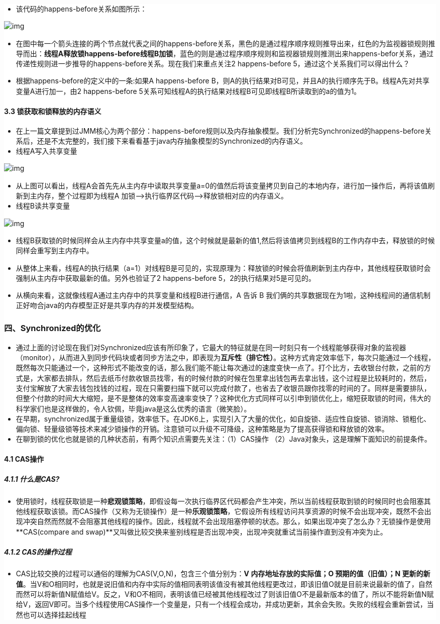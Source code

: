 * 该代码的happens-before关系如图所示：



![img](https:////upload-images.jianshu.io/upload_images/2615789-d025c6be230f72a2.png?imageMogr2/auto-orient/strip|imageView2/2/w/650/format/webp)

* 在图中每一个箭头连接的两个节点就代表之间的happens-before关系，黑色的是通过程序顺序规则推导出来，红色的为监视器锁规则推导而出：**线程A释放锁happens-before线程B加锁**，蓝色的则是通过程序顺序规则和监视器锁规则推测出来happens-befor关系，通过传递性规则进一步推导的happens-before关系。现在我们来重点关注2 happens-before 5，通过这个关系我们可以得出什么？

* 根据happens-before的定义中的一条:如果A happens-before B，则A的执行结果对B可见，并且A的执行顺序先于B。线程A先对共享变量A进行加一，由2 happens-before 5关系可知线程A的执行结果对线程B可见即线程B所读取到的a的值为1。

#### 3.3 锁获取和锁释放的内存语义

* 在上一篇文章提到过JMM核心为两个部分：happens-before规则以及内存抽象模型。我们分析完Synchronized的happens-before关系后，还是不太完整的，我们接下来看看基于java内存抽象模型的Synchronized的内存语义。
* 线程A写入共享变量

![img](https:////upload-images.jianshu.io/upload_images/2615789-8faace4c9e651d6e.png?imageMogr2/auto-orient/strip|imageView2/2/w/557/format/webp)

* 从上图可以看出，线程A会首先先从主内存中读取共享变量a=0的值然后将该变量拷贝到自己的本地内存，进行加一操作后，再将该值刷新到主内存，整个过程即为线程A 加锁-->执行临界区代码-->释放锁相对应的内存语义。
* 线程B读共享变量

![img](https:////upload-images.jianshu.io/upload_images/2615789-540462b1425e38d4.png?imageMogr2/auto-orient/strip|imageView2/2/w/564/format/webp)

* 线程B获取锁的时候同样会从主内存中共享变量a的值，这个时候就是最新的值1,然后将该值拷贝到线程B的工作内存中去，释放锁的时候同样会重写到主内存中。

* 从整体上来看，线程A的执行结果（a=1）对线程B是可见的，实现原理为：释放锁的时候会将值刷新到主内存中，其他线程获取锁时会强制从主内存中获取最新的值。另外也验证了2 happens-before 5，2的执行结果对5是可见的。

* 从横向来看，这就像线程A通过主内存中的共享变量和线程B进行通信，A 告诉 B 我们俩的共享数据现在为1啦，这种线程间的通信机制正好吻合java的内存模型正好是共享内存的并发模型结构。

### 四、Synchronized的优化

* 通过上面的讨论现在我们对Synchronized应该有所印象了，它最大的特征就是在同一时刻只有一个线程能够获得对象的监视器（monitor），从而进入到同步代码块或者同步方法之中，即表现为**互斥性（排它性）**。这种方式肯定效率低下，每次只能通过一个线程，既然每次只能通过一个，这种形式不能改变的话，那么我们能不能让每次通过的速度变快一点了。打个比方，去收银台付款，之前的方式是，大家都去排队，然后去纸币付款收银员找零，有的时候付款的时候在包里拿出钱包再去拿出钱，这个过程是比较耗时的，然后，支付宝解放了大家去钱包找钱的过程，现在只需要扫描下就可以完成付款了，也省去了收银员跟你找零的时间的了。同样是需要排队，但整个付款的时间大大缩短，是不是整体的效率变高速率变快了？这种优化方式同样可以引申到锁优化上，缩短获取锁的时间，伟大的科学家们也是这样做的，令人钦佩，毕竟java是这么优秀的语言（微笑脸）。
* 在早期，synchronized属于重量级锁，效率低下。在JDK6上，实现引入了大量的优化，如自旋锁、适应性自旋锁、锁消除、锁粗化、偏向锁、轻量级锁等技术来减少锁操作的开销。注意锁可以升级不可降级，这种策略是为了提高获得锁和释放锁的效率。
* 在聊到锁的优化也就是锁的几种状态前，有两个知识点需要先关注：（1）CAS操作 （2）Java对象头，这是理解下面知识的前提条件。

#### 4.1 CAS操作

##### 4.1.1 什么是CAS?

* 使用锁时，线程获取锁是一种**悲观锁策略**，即假设每一次执行临界区代码都会产生冲突，所以当前线程获取到锁的时候同时也会阻塞其他线程获取该锁。而CAS操作（又称为无锁操作）是一种**乐观锁策略**，它假设所有线程访问共享资源的时候不会出现冲突，既然不会出现冲突自然而然就不会阻塞其他线程的操作。因此，线程就不会出现阻塞停顿的状态。那么，如果出现冲突了怎么办？无锁操作是使用**CAS(compare and swap)**又叫做比较交换来鉴别线程是否出现冲突，出现冲突就重试当前操作直到没有冲突为止。

##### 4.1.2 CAS的操作过程

* CAS比较交换的过程可以通俗的理解为CAS(V,O,N)，包含三个值分别为：**V 内存地址存放的实际值；O 预期的值（旧值）；N 更新的新值**。当V和O相同时，也就是说旧值和内存中实际的值相同表明该值没有被其他线程更改过，即该旧值O就是目前来说最新的值了，自然而然可以将新值N赋值给V。反之，V和O不相同，表明该值已经被其他线程改过了则该旧值O不是最新版本的值了，所以不能将新值N赋给V，返回V即可。当多个线程使用CAS操作一个变量是，只有一个线程会成功，并成功更新，其余会失败。失败的线程会重新尝试，当然也可以选择挂起线程
